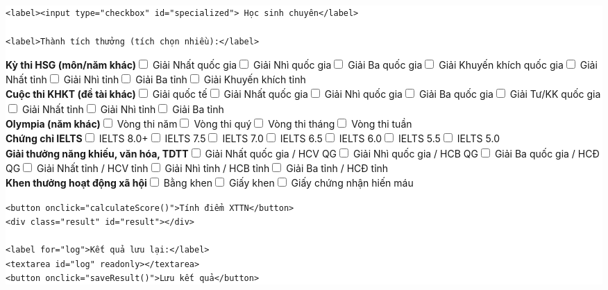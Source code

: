     <label><input type="checkbox" id="specialized"> Học sinh chuyên</label>

    <label>Thành tích thưởng (tích chọn nhiều):</label>
<div class="checkbox-group"><label><strong>Kỳ thi HSG (môn/năm khác)</strong></label><label><input type="checkbox" class="bonus" value="8"> Giải Nhất quốc gia</label><label><input type="checkbox" class="bonus" value="7"> Giải Nhì quốc gia</label><label><input type="checkbox" class="bonus" value="6"> Giải Ba quốc gia</label><label><input type="checkbox" class="bonus" value="5"> Giải Khuyến khích quốc gia</label><label><input type="checkbox" class="bonus" value="4"> Giải Nhất tỉnh</label><label><input type="checkbox" class="bonus" value="3"> Giải Nhì tỉnh</label><label><input type="checkbox" class="bonus" value="2"> Giải Ba tỉnh</label><label><input type="checkbox" class="bonus" value="1"> Giải Khuyến khích tỉnh</label></div>
<div class="checkbox-group"><label><strong>Cuộc thi KHKT (đề tài khác)</strong></label><label><input type="checkbox" class="bonus" value="8"> Giải quốc tế</label><label><input type="checkbox" class="bonus" value="7"> Giải Nhất quốc gia</label><label><input type="checkbox" class="bonus" value="6"> Giải Nhì quốc gia</label><label><input type="checkbox" class="bonus" value="5"> Giải Ba quốc gia</label><label><input type="checkbox" class="bonus" value="4"> Giải Tư/KK quốc gia</label><label><input type="checkbox" class="bonus" value="3"> Giải Nhất tỉnh</label><label><input type="checkbox" class="bonus" value="2"> Giải Nhì tỉnh</label><label><input type="checkbox" class="bonus" value="1"> Giải Ba tỉnh</label></div>
<div class="checkbox-group"><label><strong>Olympia (năm khác)</strong></label><label><input type="checkbox" class="bonus" value="5"> Vòng thi năm</label><label><input type="checkbox" class="bonus" value="4"> Vòng thi quý</label><label><input type="checkbox" class="bonus" value="3"> Vòng thi tháng</label><label><input type="checkbox" class="bonus" value="2"> Vòng thi tuần</label></div>
<div class="checkbox-group"><label><strong>Chứng chỉ IELTS</strong></label><label><input type="checkbox" class="bonus" value="7"> IELTS 8.0+</label><label><input type="checkbox" class="bonus" value="6"> IELTS 7.5</label><label><input type="checkbox" class="bonus" value="5"> IELTS 7.0</label><label><input type="checkbox" class="bonus" value="4"> IELTS 6.5</label><label><input type="checkbox" class="bonus" value="3"> IELTS 6.0</label><label><input type="checkbox" class="bonus" value="2"> IELTS 5.5</label><label><input type="checkbox" class="bonus" value="1"> IELTS 5.0</label></div>
<div class="checkbox-group"><label><strong>Giải thưởng năng khiếu, văn hóa, TDTT</strong></label><label><input type="checkbox" class="bonus" value="6"> Giải Nhất quốc gia / HCV QG</label><label><input type="checkbox" class="bonus" value="5"> Giải Nhì quốc gia / HCB QG</label><label><input type="checkbox" class="bonus" value="4"> Giải Ba quốc gia / HCĐ QG</label><label><input type="checkbox" class="bonus" value="3"> Giải Nhất tỉnh / HCV tỉnh</label><label><input type="checkbox" class="bonus" value="2"> Giải Nhì tỉnh / HCB tỉnh</label><label><input type="checkbox" class="bonus" value="1"> Giải Ba tỉnh / HCĐ tỉnh</label></div>
<div class="checkbox-group"><label><strong>Khen thưởng hoạt động xã hội</strong></label><label><input type="checkbox" class="bonus" value="3"> Bằng khen</label><label><input type="checkbox" class="bonus" value="1"> Giấy khen</label><label><input type="checkbox" class="bonus" value="1"> Giấy chứng nhận hiến máu</label></div>


    <button onclick="calculateScore()">Tính điểm XTTN</button>
    <div class="result" id="result"></div>

    <label for="log">Kết quả lưu lại:</label>
    <textarea id="log" readonly></textarea>
    <button onclick="saveResult()">Lưu kết quả</button>
  </div>

  <script>
    function calculateScore() {
      const math = parseFloat(document.getElementById("math").value) || 0;
      const literature = parseFloat(document.getElementById("literature").value) || 0;
      const subject3 = parseFloat(document.getElementById("subject3").value) || 0;
      